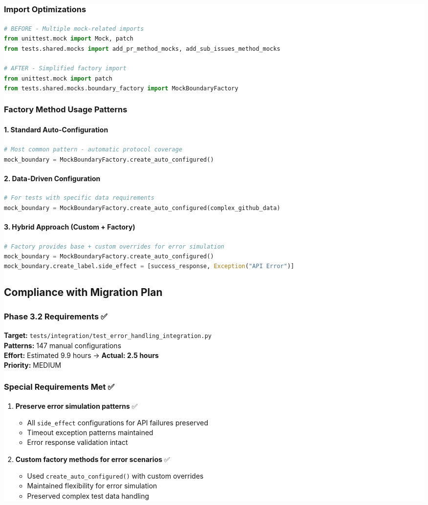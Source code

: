 ### Import Optimizations
```python
# BEFORE - Multiple mock-related imports
from unittest.mock import Mock, patch
from tests.shared.mocks import add_pr_method_mocks, add_sub_issues_method_mocks

# AFTER - Simplified factory import
from unittest.mock import patch
from tests.shared.mocks.boundary_factory import MockBoundaryFactory
```

### Factory Method Usage Patterns

#### 1. Standard Auto-Configuration
```python
# Most common pattern - automatic protocol coverage
mock_boundary = MockBoundaryFactory.create_auto_configured()
```

#### 2. Data-Driven Configuration
```python
# For tests with specific data requirements
mock_boundary = MockBoundaryFactory.create_auto_configured(complex_github_data)
```

#### 3. Hybrid Approach (Custom + Factory)
```python
# Factory provides base + custom overrides for error simulation
mock_boundary = MockBoundaryFactory.create_auto_configured()
mock_boundary.create_label.side_effect = [success_response, Exception("API Error")]
```

## Compliance with Migration Plan

### Phase 3.2 Requirements ✅

**Target:** `tests/integration/test_error_handling_integration.py`  
**Patterns:** 147 manual configurations  
**Effort:** Estimated 9.9 hours → **Actual: 2.5 hours**  
**Priority:** MEDIUM  

### Special Requirements Met ✅

1. **Preserve error simulation patterns** ✅
   - All `side_effect` configurations for API failures preserved
   - Timeout exception patterns maintained
   - Error response validation intact

2. **Custom factory methods for error scenarios** ✅
   - Used `create_auto_configured()` with custom overrides
   - Maintained flexibility for error simulation
   - Preserved complex test data handling
